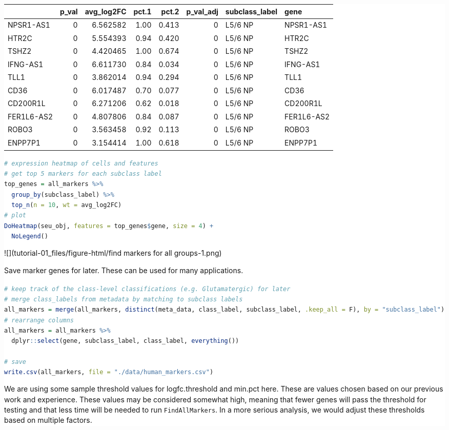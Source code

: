 

|           | p_val| avg_log2FC| pct.1| pct.2| p_val_adj|subclass_label |gene       |
|:----------|-----:|----------:|-----:|-----:|---------:|:--------------|:----------|
|NPSR1-AS1  |     0|   6.562582|  1.00| 0.413|         0|L5/6 NP        |NPSR1-AS1  |
|HTR2C      |     0|   5.554393|  0.94| 0.420|         0|L5/6 NP        |HTR2C      |
|TSHZ2      |     0|   4.420465|  1.00| 0.674|         0|L5/6 NP        |TSHZ2      |
|IFNG-AS1   |     0|   6.611730|  0.84| 0.034|         0|L5/6 NP        |IFNG-AS1   |
|TLL1       |     0|   3.862014|  0.94| 0.294|         0|L5/6 NP        |TLL1       |
|CD36       |     0|   6.017487|  0.70| 0.077|         0|L5/6 NP        |CD36       |
|CD200R1L   |     0|   6.271206|  0.62| 0.018|         0|L5/6 NP        |CD200R1L   |
|FER1L6-AS2 |     0|   4.807806|  0.84| 0.087|         0|L5/6 NP        |FER1L6-AS2 |
|ROBO3      |     0|   3.563458|  0.92| 0.113|         0|L5/6 NP        |ROBO3      |
|ENPP7P1    |     0|   3.154414|  1.00| 0.618|         0|L5/6 NP        |ENPP7P1    |

```r
# expression heatmap of cells and features
# get top 5 markers for each subclass label
top_genes = all_markers %>%
  group_by(subclass_label) %>%
  top_n(n = 10, wt = avg_log2FC)
# plot
DoHeatmap(seu_obj, features = top_genes$gene, size = 4) + 
  NoLegend()
```

![](tutorial-01_files/figure-html/find markers for all groups-1.png)

Save marker genes for later. These can be used for many applications. 


```r
# keep track of the class-level classifications (e.g. Glutamatergic) for later 
# merge class_labels from metadata by matching to subclass labels 
all_markers = merge(all_markers, distinct(meta_data, class_label, subclass_label, .keep_all = F), by = "subclass_label")
# rearrange columns 
all_markers = all_markers %>% 
  dplyr::select(gene, subclass_label, class_label, everything())

# save
write.csv(all_markers, file = "./data/human_markers.csv")
```

We are using some sample threshold values for logfc.threshold and min.pct here. These are values chosen based on our previous work and experience. These values may be considered somewhat high, meaning that fewer genes will pass the threshold for testing and that less time will be needed to run `FindAllMarkers`. In a more serious analysis, we would adjust these thresholds based on multiple factors.
